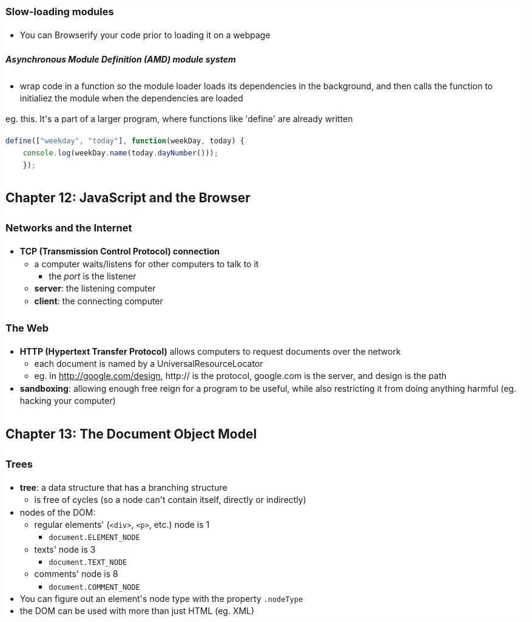 ### Slow-loading modules

- You can Browserify your code prior to loading it on a webpage

##### Asynchronous Module Definition (AMD) module system

- wrap code in a function so the module loader loads its dependencies in the background, and then calls the function to initialiez the module when the dependencies are loaded

eg. this. It's a part of a larger program, where functions like 'define' are already written

```javascript
define(["weekday", "today"], function(weekDay, today) {
    console.log(weekDay.name(today.dayNumber()));
    }); 
```

## Chapter 12: JavaScript and the Browser

### Networks and the Internet

- __TCP (Transmission Control Protocol) connection__
  - a computer waits/listens for other computers to talk to it
    - the _port_ is the listener
  - __server__: the listening computer
  - __client__: the connecting computer 

### The Web

- __HTTP (Hypertext Transfer Protocol)__ allows computers to request documents over the network
  - each document is named by a UniversalResourceLocator
  - eg. in http://google.com/design, http:// is the protocol, google.com is the server, and design is the path
- __sandboxing__: allowing enough free reign for a program to be useful, while also restricting it from doing anything harmful (eg. hacking your computer)

## Chapter 13: The Document Object Model

### Trees

- __tree__: a data structure that has a branching structure
  - is free of cycles (so a node can't contain itself, directly or indirectly)
- nodes of the DOM:
  - regular elements' (`<div>`, `<p>`, etc.) node is 1
    - `document.ELEMENT_NODE`
  - texts' node is 3
    - `document.TEXT_NODE`
  - comments' node is 8
    - `document.COMMENT_NODE`
- You can figure out an element's node type with the property `.nodeType`
- the DOM can be used with more than just HTML (eg. XML)
